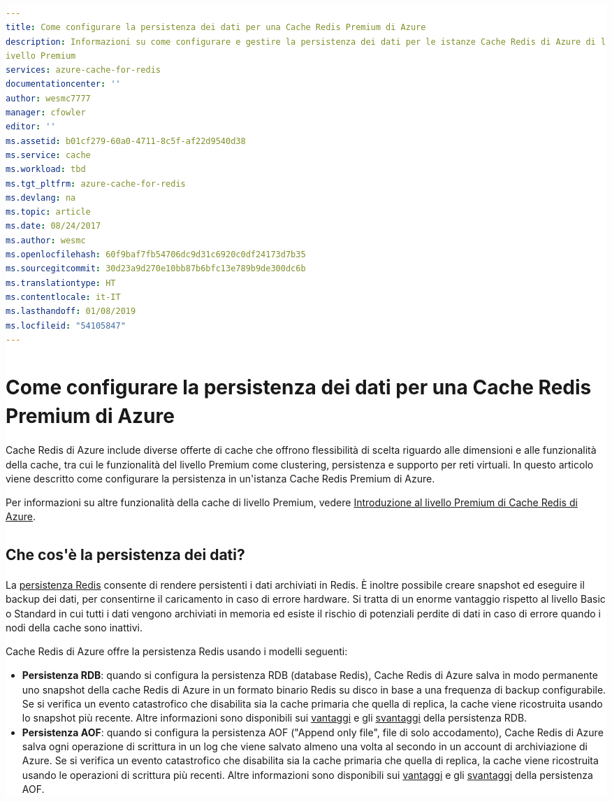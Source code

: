 ```yaml
---
title: Come configurare la persistenza dei dati per una Cache Redis Premium di Azure
description: Informazioni su come configurare e gestire la persistenza dei dati per le istanze Cache Redis di Azure di livello Premium
services: azure-cache-for-redis
documentationcenter: ''
author: wesmc7777
manager: cfowler
editor: ''
ms.assetid: b01cf279-60a0-4711-8c5f-af22d9540d38
ms.service: cache
ms.workload: tbd
ms.tgt_pltfrm: azure-cache-for-redis
ms.devlang: na
ms.topic: article
ms.date: 08/24/2017
ms.author: wesmc
ms.openlocfilehash: 60f9baf7fb54706dc9d31c6920c0df24173d7b35
ms.sourcegitcommit: 30d23a9d270e10bb87b6bfc13e789b9de300dc6b
ms.translationtype: HT
ms.contentlocale: it-IT
ms.lasthandoff: 01/08/2019
ms.locfileid: "54105847"
---
```

# <a name="how-to-configure-data-persistence-for-a-premium-azure-cache-for-redis"></a>Come configurare la persistenza dei dati per una Cache Redis Premium di Azure
Cache Redis di Azure include diverse offerte di cache che offrono flessibilità di scelta riguardo alle dimensioni e alle funzionalità della cache, tra cui le funzionalità del livello Premium come clustering, persistenza e supporto per reti virtuali. In questo articolo viene descritto come configurare la persistenza in un'istanza Cache Redis Premium di Azure.

Per informazioni su altre funzionalità della cache di livello Premium, vedere [Introduzione al livello Premium di Cache Redis di Azure](cache-premium-tier-intro.md).

## <a name="what-is-data-persistence"></a>Che cos'è la persistenza dei dati?
La [persistenza Redis](https://redis.io/topics/persistence) consente di rendere persistenti i dati archiviati in Redis. È inoltre possibile creare snapshot ed eseguire il backup dei dati, per consentirne il caricamento in caso di errore hardware. Si tratta di un enorme vantaggio rispetto al livello Basic o Standard in cui tutti i dati vengono archiviati in memoria ed esiste il rischio di potenziali perdite di dati in caso di errore quando i nodi della cache sono inattivi. 

Cache Redis di Azure offre la persistenza Redis usando i modelli seguenti:

* **Persistenza RDB**: quando si configura la persistenza RDB (database Redis), Cache Redis di Azure salva in modo permanente uno snapshot della cache Redis di Azure in un formato binario Redis su disco in base a una frequenza di backup configurabile. Se si verifica un evento catastrofico che disabilita sia la cache primaria che quella di replica, la cache viene ricostruita usando lo snapshot più recente. Altre informazioni sono disponibili sui [vantaggi](https://redis.io/topics/persistence#rdb-advantages) e gli [svantaggi](https://redis.io/topics/persistence#rdb-disadvantages) della persistenza RDB.
* **Persistenza AOF**: quando si configura la persistenza AOF ("Append only file", file di solo accodamento), Cache Redis di Azure salva ogni operazione di scrittura in un log che viene salvato almeno una volta al secondo in un account di archiviazione di Azure. Se si verifica un evento catastrofico che disabilita sia la cache primaria che quella di replica, la cache viene ricostruita usando le operazioni di scrittura più recenti. Altre informazioni sono disponibili sui [vantaggi](https://redis.io/topics/persistence#aof-advantages) e gli [svantaggi](https://redis.io/topics/persistence#aof-disadvantages) della persistenza AOF.
